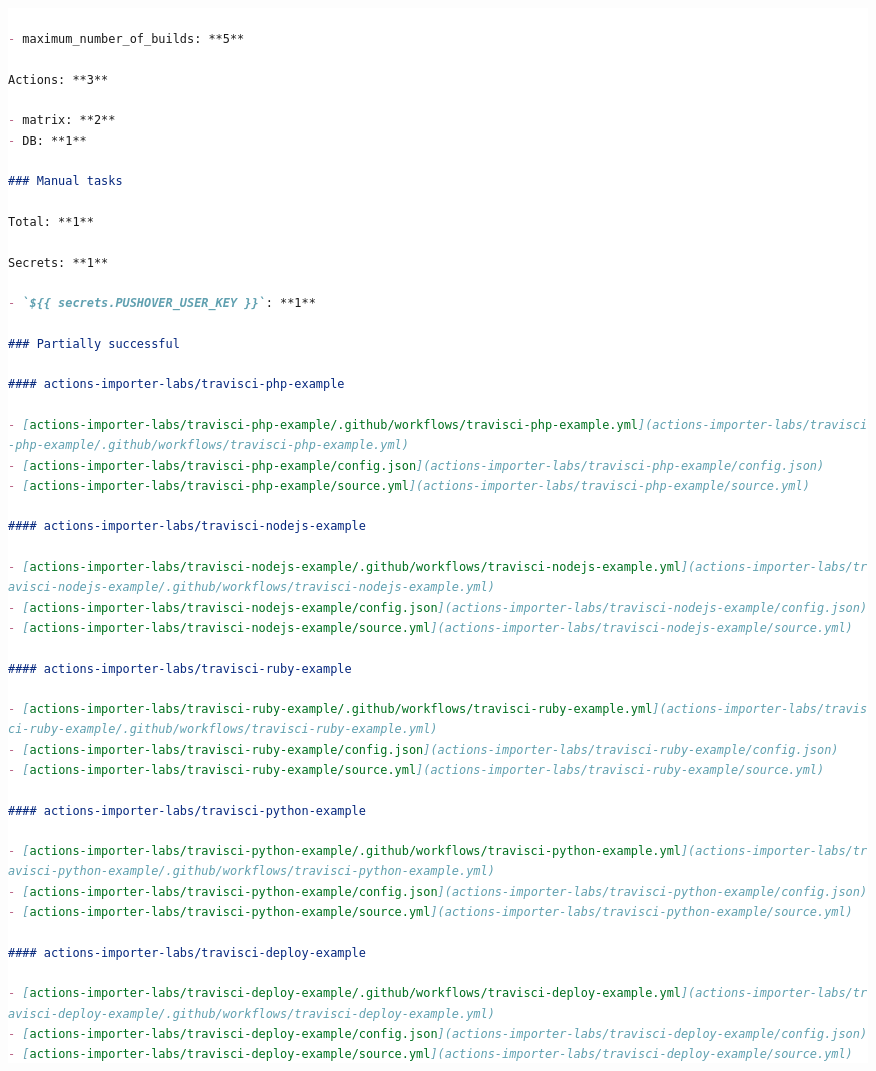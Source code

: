```md

- maximum_number_of_builds: **5**

Actions: **3**

- matrix: **2**
- DB: **1**

### Manual tasks

Total: **1**

Secrets: **1**

- `${{ secrets.PUSHOVER_USER_KEY }}`: **1**

### Partially successful

#### actions-importer-labs/travisci-php-example

- [actions-importer-labs/travisci-php-example/.github/workflows/travisci-php-example.yml](actions-importer-labs/travisci-php-example/.github/workflows/travisci-php-example.yml)
- [actions-importer-labs/travisci-php-example/config.json](actions-importer-labs/travisci-php-example/config.json)
- [actions-importer-labs/travisci-php-example/source.yml](actions-importer-labs/travisci-php-example/source.yml)

#### actions-importer-labs/travisci-nodejs-example

- [actions-importer-labs/travisci-nodejs-example/.github/workflows/travisci-nodejs-example.yml](actions-importer-labs/travisci-nodejs-example/.github/workflows/travisci-nodejs-example.yml)
- [actions-importer-labs/travisci-nodejs-example/config.json](actions-importer-labs/travisci-nodejs-example/config.json)
- [actions-importer-labs/travisci-nodejs-example/source.yml](actions-importer-labs/travisci-nodejs-example/source.yml)

#### actions-importer-labs/travisci-ruby-example

- [actions-importer-labs/travisci-ruby-example/.github/workflows/travisci-ruby-example.yml](actions-importer-labs/travisci-ruby-example/.github/workflows/travisci-ruby-example.yml)
- [actions-importer-labs/travisci-ruby-example/config.json](actions-importer-labs/travisci-ruby-example/config.json)
- [actions-importer-labs/travisci-ruby-example/source.yml](actions-importer-labs/travisci-ruby-example/source.yml)

#### actions-importer-labs/travisci-python-example

- [actions-importer-labs/travisci-python-example/.github/workflows/travisci-python-example.yml](actions-importer-labs/travisci-python-example/.github/workflows/travisci-python-example.yml)
- [actions-importer-labs/travisci-python-example/config.json](actions-importer-labs/travisci-python-example/config.json)
- [actions-importer-labs/travisci-python-example/source.yml](actions-importer-labs/travisci-python-example/source.yml)

#### actions-importer-labs/travisci-deploy-example

- [actions-importer-labs/travisci-deploy-example/.github/workflows/travisci-deploy-example.yml](actions-importer-labs/travisci-deploy-example/.github/workflows/travisci-deploy-example.yml)
- [actions-importer-labs/travisci-deploy-example/config.json](actions-importer-labs/travisci-deploy-example/config.json)
- [actions-importer-labs/travisci-deploy-example/source.yml](actions-importer-labs/travisci-deploy-example/source.yml)
```